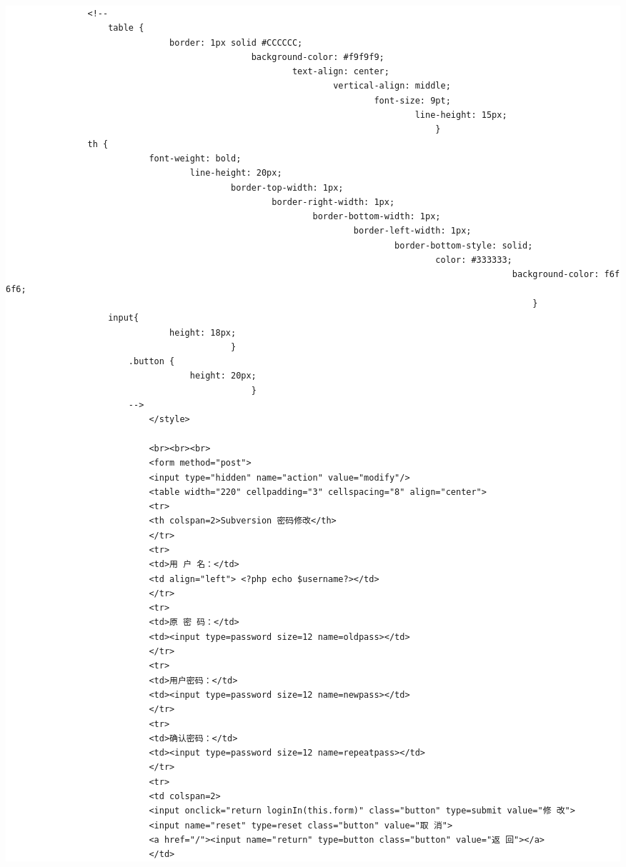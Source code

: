 ```
				<!--
				    table {
						        border: 1px solid #CCCCCC;
										        background-color: #f9f9f9;
												        text-align: center;
														        vertical-align: middle;
																        font-size: 9pt;
																		        line-height: 15px;
																				    }
			    th {
					        font-weight: bold;
							        line-height: 20px;
									        border-top-width: 1px;
											        border-right-width: 1px;
													        border-bottom-width: 1px;
															        border-left-width: 1px;
																	        border-bottom-style: solid;
																			        color: #333333;
																						           background-color: f6f6f6;
																								       }
				    input{
						        height: 18px;
										    }
					    .button {
							        height: 20px;
											    }
						-->
							</style>

							<br><br><br>
							<form method="post">
							<input type="hidden" name="action" value="modify"/>
							<table width="220" cellpadding="3" cellspacing="8" align="center">
							<tr>
							<th colspan=2>Subversion 密码修改</th>
							</tr>
							<tr>
							<td>用 户 名：</td>
							<td align="left"> <?php echo $username?></td>
							</tr>
							<tr>
							<td>原 密 码：</td>
							<td><input type=password size=12 name=oldpass></td>
							</tr>
							<tr>
							<td>用户密码：</td>
							<td><input type=password size=12 name=newpass></td>
							</tr>
							<tr>
							<td>确认密码：</td>
							<td><input type=password size=12 name=repeatpass></td>
							</tr>
							<tr>
							<td colspan=2>
							<input onclick="return loginIn(this.form)" class="button" type=submit value="修 改">
							<input name="reset" type=reset class="button" value="取 消">
							<a href="/"><input name="return" type=button class="button" value="返 回"></a>
							</td>
```